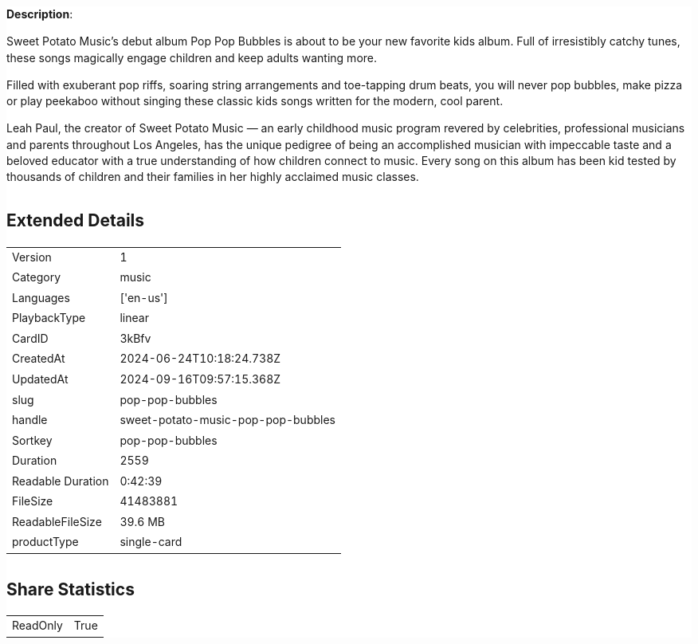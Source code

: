 **Description**:

Sweet Potato Music’s debut album Pop Pop Bubbles is about to be your new favorite kids album. Full of irresistibly catchy tunes, these songs magically engage children and keep adults wanting more. 

Filled with exuberant pop riffs, soaring string arrangements and toe-tapping drum beats, you will never pop bubbles, make pizza or play peekaboo without singing these classic kids songs written for the modern, cool parent. 

Leah Paul, the creator of Sweet Potato Music — an early childhood music program revered by celebrities, professional musicians and parents throughout Los Angeles, has the unique pedigree of being an accomplished musician with impeccable taste and a beloved educator with a true understanding of how children connect to music. Every song on this album has been kid tested by thousands of children and their families in her highly acclaimed music classes.


## Extended Details

|  |  |
| - | - |
| Version | 1 |
| Category | music |
| Languages | ['en-us'] |
| PlaybackType | linear |
| CardID | 3kBfv |
| CreatedAt | 2024-06-24T10:18:24.738Z |
| UpdatedAt | 2024-09-16T09:57:15.368Z |
| slug | pop-pop-bubbles |
| handle | sweet-potato-music-pop-pop-bubbles |
| Sortkey | pop-pop-bubbles |
| Duration | 2559 |
| Readable Duration | 0:42:39 |
| FileSize | 41483881 |
| ReadableFileSize | 39.6 MB |
| productType | single-card |


## Share Statistics

|  |  |
| - | - |
| ReadOnly | True |
